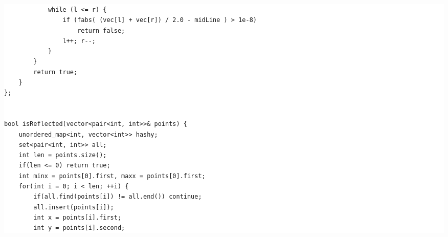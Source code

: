 ```
            while (l <= r) {
                if (fabs( (vec[l] + vec[r]) / 2.0 - midLine ) > 1e-8) 
                	return false;
                l++; r--;
            }
        }
        return true;
    }
};


bool isReflected(vector<pair<int, int>>& points) {
    unordered_map<int, vector<int>> hashy;
    set<pair<int, int>> all;
    int len = points.size();
    if(len <= 0) return true;
    int minx = points[0].first, maxx = points[0].first;
    for(int i = 0; i < len; ++i) {
        if(all.find(points[i]) != all.end()) continue;
        all.insert(points[i]);
        int x = points[i].first;
        int y = points[i].second;
